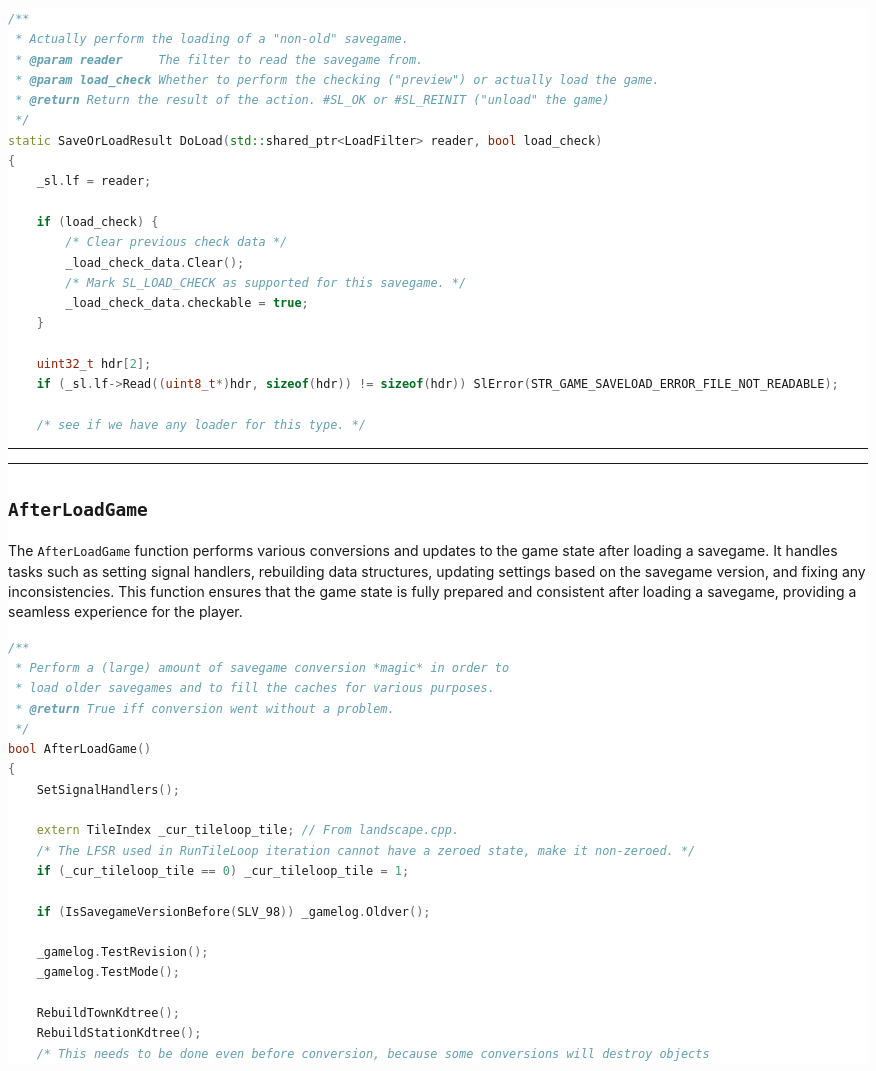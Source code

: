 ```c++
/**
 * Actually perform the loading of a "non-old" savegame.
 * @param reader     The filter to read the savegame from.
 * @param load_check Whether to perform the checking ("preview") or actually load the game.
 * @return Return the result of the action. #SL_OK or #SL_REINIT ("unload" the game)
 */
static SaveOrLoadResult DoLoad(std::shared_ptr<LoadFilter> reader, bool load_check)
{
	_sl.lf = reader;

	if (load_check) {
		/* Clear previous check data */
		_load_check_data.Clear();
		/* Mark SL_LOAD_CHECK as supported for this savegame. */
		_load_check_data.checkable = true;
	}

	uint32_t hdr[2];
	if (_sl.lf->Read((uint8_t*)hdr, sizeof(hdr)) != sizeof(hdr)) SlError(STR_GAME_SAVELOAD_ERROR_FILE_NOT_READABLE);

	/* see if we have any loader for this type. */
```

---

</SwmSnippet>

<SwmSnippet path="/src/saveload/afterload.cpp" line="559">

---

## <SwmToken path="src/saveload/afterload.cpp" pos="564:2:2" line-data="bool AfterLoadGame()">`AfterLoadGame`</SwmToken>

The <SwmToken path="src/saveload/afterload.cpp" pos="564:2:2" line-data="bool AfterLoadGame()">`AfterLoadGame`</SwmToken> function performs various conversions and updates to the game state after loading a savegame. It handles tasks such as setting signal handlers, rebuilding data structures, updating settings based on the savegame version, and fixing any inconsistencies. This function ensures that the game state is fully prepared and consistent after loading a savegame, providing a seamless experience for the player.

```c++
/**
 * Perform a (large) amount of savegame conversion *magic* in order to
 * load older savegames and to fill the caches for various purposes.
 * @return True iff conversion went without a problem.
 */
bool AfterLoadGame()
{
	SetSignalHandlers();

	extern TileIndex _cur_tileloop_tile; // From landscape.cpp.
	/* The LFSR used in RunTileLoop iteration cannot have a zeroed state, make it non-zeroed. */
	if (_cur_tileloop_tile == 0) _cur_tileloop_tile = 1;

	if (IsSavegameVersionBefore(SLV_98)) _gamelog.Oldver();

	_gamelog.TestRevision();
	_gamelog.TestMode();

	RebuildTownKdtree();
	RebuildStationKdtree();
	/* This needs to be done even before conversion, because some conversions will destroy objects
```